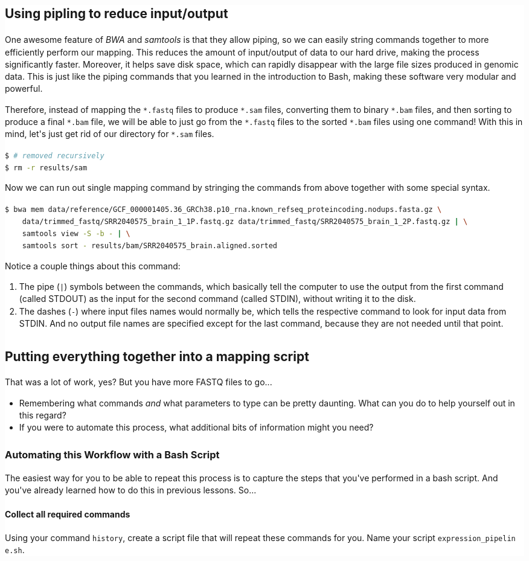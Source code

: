 ## Using pipling to reduce input/output

One awesome feature of *BWA* and *samtools* is that they allow piping, so we can easily string commands together to more efficiently perform our mapping. This reduces the amount of input/output of data to our hard drive, making the process significantly faster. Moreover, it helps save disk space, which can rapidly disappear with the large file sizes produced in genomic data. This is just like the piping commands that you learned in the introduction to Bash, making these software very modular and powerful.

Therefore, instead of mapping the `*.fastq` files to produce `*.sam` files, converting them to binary `*.bam` files, and then sorting to produce a final `*.bam` file, we will be able to just go from the `*.fastq` files to the sorted `*.bam` files using one command! With this in mind, let's just get rid of our directory for `*.sam` files.

```bash
$ # removed recursively
$ rm -r results/sam
```

Now we can run out single mapping command by stringing the commands from above together with some special syntax.

```bash
$ bwa mem data/reference/GCF_000001405.36_GRCh38.p10_rna.known_refseq_proteincoding.nodups.fasta.gz \
    data/trimmed_fastq/SRR2040575_brain_1_1P.fastq.gz data/trimmed_fastq/SRR2040575_brain_1_2P.fastq.gz | \
    samtools view -S -b - | \
    samtools sort - results/bam/SRR2040575_brain.aligned.sorted
```

Notice a couple things about this command:
1. The pipe (`|`) symbols between the commands, which basically tell the computer to use the output from the first command (called STDOUT) as the input for the second command (called STDIN), without writing it to the disk.
2. The dashes (`-`) where input files names would normally be, which tells the respective command to look for input data from STDIN. And no output file names are specified except for the last command, because they are not needed until that point.
    
## Putting everything together into a mapping script

That was a lot of work, yes? But you have more FASTQ files to go...

- Remembering what commands *and* what parameters to type can be pretty daunting. What can
you do to help yourself out in this regard?
- If you were to automate this process, what additional bits of information might you need?

### Automating this Workflow with a Bash Script

The easiest way for you to be able to repeat this process is to capture the steps that
you've performed in a bash script. And you've already learned how to do this in previous
lessons. So...

#### Collect all required commands
Using your command `history`, create a script file that will repeat these commands
for you. Name your script `expression_pipeline.sh`.
